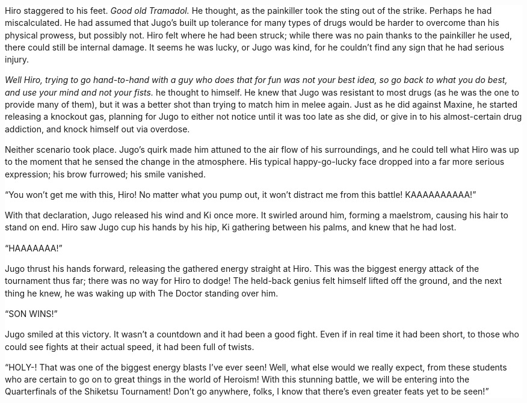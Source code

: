 Hiro staggered to his feet. *Good old Tramadol.* He thought, as the painkiller took the sting out of the strike. Perhaps he had miscalculated. He had assumed that Jugo’s built up tolerance for many types of drugs would be harder to overcome than his physical prowess, but possibly not. Hiro felt where he had been struck; while there was no pain thanks to the painkiller he used, there could still be internal damage. It seems he was lucky, or Jugo was kind, for he couldn’t find any sign that he had serious injury.

*Well Hiro, trying to go hand-to-hand with a guy who does that for fun was not your best idea, so go back to what you do best, and use your mind and not your fists.* he thought to himself. He knew that Jugo was resistant to most drugs (as he was the one to provide many of them), but it was a better shot than trying to match him in melee again. Just as he did against Maxine, he started releasing a knockout gas, planning for Jugo to either not notice until it was too late as she did, or give in to his almost-certain drug addiction, and knock himself out via overdose.

Neither scenario took place. Jugo’s quirk made him attuned to the air flow of his surroundings, and he could tell what Hiro was up to the moment that he sensed the change in the atmosphere. His typical happy-go-lucky face dropped into a far more serious expression; his brow furrowed; his smile vanished.

“You won’t get me with this, Hiro! No matter what you pump out, it won’t distract me from this battle! KAAAAAAAAAA!”

With that declaration, Jugo released his wind and Ki once more. It swirled around him, forming a maelstrom, causing his hair to stand on end. Hiro saw Jugo cup his hands by his hip, Ki gathering between his palms, and knew that he had lost.

“HAAAAAAA!”

Jugo thrust his hands forward, releasing the gathered energy straight at Hiro. This was the biggest energy attack of the tournament thus far; there was no way for Hiro to dodge! The held-back genius felt himself lifted off the ground, and the next thing he knew, he was waking up with The Doctor standing over him.

“SON WINS!”

Jugo smiled at this victory. It wasn’t a countdown and it had been a good fight. Even if in real time it had been short, to those who could see fights at their actual speed, it had been full of twists. 

“HOLY-! That was one of the biggest energy blasts I’ve ever seen! Well, what else would we really expect, from these students who are certain to go on to great things in the world of Heroism! With this stunning battle, we will be entering into the Quarterfinals of the Shiketsu Tournament! Don’t go anywhere, folks, I know that there’s even greater feats yet to be seen!”